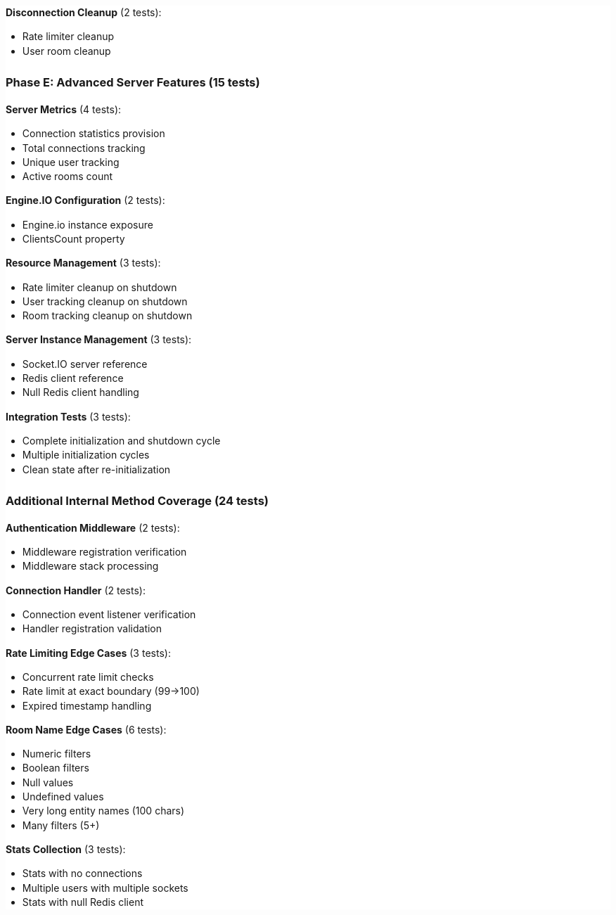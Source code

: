 **Disconnection Cleanup** (2 tests):
- Rate limiter cleanup
- User room cleanup

### Phase E: Advanced Server Features (15 tests)

**Server Metrics** (4 tests):
- Connection statistics provision
- Total connections tracking
- Unique user tracking
- Active rooms count

**Engine.IO Configuration** (2 tests):
- Engine.io instance exposure
- ClientsCount property

**Resource Management** (3 tests):
- Rate limiter cleanup on shutdown
- User tracking cleanup on shutdown
- Room tracking cleanup on shutdown

**Server Instance Management** (3 tests):
- Socket.IO server reference
- Redis client reference
- Null Redis client handling

**Integration Tests** (3 tests):
- Complete initialization and shutdown cycle
- Multiple initialization cycles
- Clean state after re-initialization

### Additional Internal Method Coverage (24 tests)

**Authentication Middleware** (2 tests):
- Middleware registration verification
- Middleware stack processing

**Connection Handler** (2 tests):
- Connection event listener verification
- Handler registration validation

**Rate Limiting Edge Cases** (3 tests):
- Concurrent rate limit checks
- Rate limit at exact boundary (99→100)
- Expired timestamp handling

**Room Name Edge Cases** (6 tests):
- Numeric filters
- Boolean filters
- Null values
- Undefined values
- Very long entity names (100 chars)
- Many filters (5+)

**Stats Collection** (3 tests):
- Stats with no connections
- Multiple users with multiple sockets
- Stats with null Redis client
